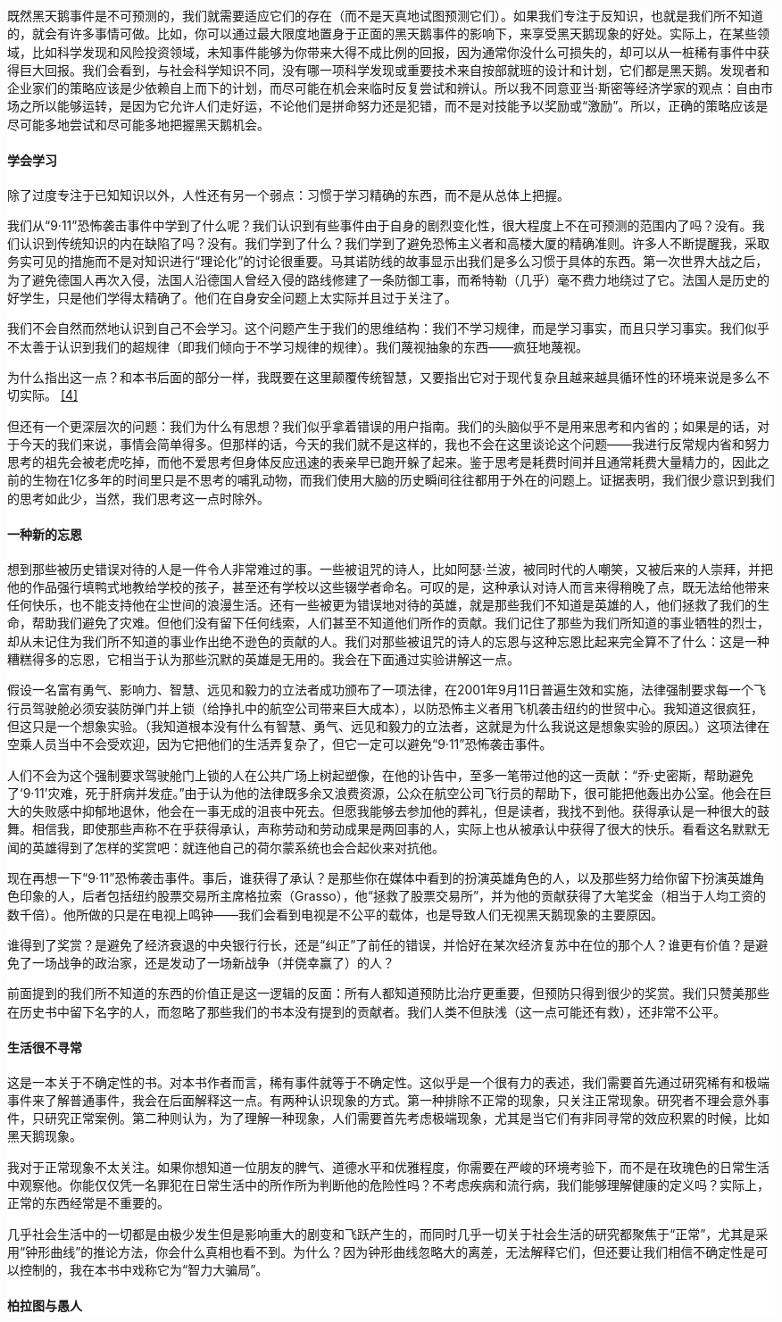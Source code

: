 既然黑天鹅事件是不可预测的，我们就需要适应它们的存在（而不是天真地试图预测它们）。如果我们专注于反知识，也就是我们所不知道的，就会有许多事情可做。比如，你可以通过最大限度地置身于正面的黑天鹅事件的影响下，来享受黑天鹅现象的好处。实际上，在某些领域，比如科学发现和风险投资领域，未知事件能够为你带来大得不成比例的回报，因为通常你没什么可损失的，却可以从一桩稀有事件中获得巨大回报。我们会看到，与社会科学知识不同，没有哪一项科学发现或重要技术来自按部就班的设计和计划，它们都是黑天鹅。发现者和企业家们的策略应该是少依赖自上而下的计划，而尽可能在机会来临时反复尝试和辨认。所以我不同意亚当·斯密等经济学家的观点：自由市场之所以能够运转，是因为它允许人们走好运，不论他们是拼命努力还是犯错，而不是对技能予以奖励或“激励”。所以，正确的策略应该是尽可能多地尝试和尽可能多地把握黑天鹅机会。

#### 学会学习

除了过度专注于已知知识以外，人性还有另一个弱点：习惯于学习精确的东西，而不是从总体上把握。

我们从“9·11”恐怖袭击事件中学到了什么呢？我们认识到有些事件由于自身的剧烈变化性，很大程度上不在可预测的范围内了吗？没有。我们认识到传统知识的内在缺陷了吗？没有。我们学到了什么？我们学到了避免恐怖主义者和高楼大厦的精确准则。许多人不断提醒我，采取务实可见的措施而不是对知识进行“理论化”的讨论很重要。马其诺防线的故事显示出我们是多么习惯于具体的东西。第一次世界大战之后，为了避免德国人再次入侵，法国人沿德国人曾经入侵的路线修建了一条防御工事，而希特勒（几乎）毫不费力地绕过了它。法国人是历史的好学生，只是他们学得太精确了。他们在自身安全问题上太实际并且过于关注了。

我们不会自然而然地认识到自己不会学习。这个问题产生于我们的思维结构：我们不学习规律，而是学习事实，而且只学习事实。我们似乎不太善于认识到我们的超规律（即我们倾向于不学习规律的规律）。我们蔑视抽象的东西——疯狂地蔑视。

为什么指出这一点？和本书后面的部分一样，我既要在这里颠覆传统智慧，又要指出它对于现代复杂且越来越具循环性的环境来说是多么不切实际。 [[4]](098_序言.md#footnote-271-4)

但还有一个更深层次的问题：我们为什么有思想？我们似乎拿着错误的用户指南。我们的头脑似乎不是用来思考和内省的；如果是的话，对于今天的我们来说，事情会简单得多。但那样的话，今天的我们就不是这样的，我也不会在这里谈论这个问题——我进行反常规内省和努力思考的祖先会被老虎吃掉，而他不爱思考但身体反应迅速的表亲早已跑开躲了起来。鉴于思考是耗费时间并且通常耗费大量精力的，因此之前的生物在1亿多年的时间里只是不思考的哺乳动物，而我们使用大脑的历史瞬间往往都用于外在的问题上。证据表明，我们很少意识到我们的思考如此少，当然，我们思考这一点时除外。

#### 一种新的忘恩

想到那些被历史错误对待的人是一件令人非常难过的事。一些被诅咒的诗人，比如阿瑟·兰波，被同时代的人嘲笑，又被后来的人崇拜，并把他的作品强行填鸭式地教给学校的孩子，甚至还有学校以这些辍学者命名。可叹的是，这种承认对诗人而言来得稍晚了点，既无法给他带来任何快乐，也不能支持他在尘世间的浪漫生活。还有一些被更为错误地对待的英雄，就是那些我们不知道是英雄的人，他们拯救了我们的生命，帮助我们避免了灾难。但他们没有留下任何线索，人们甚至不知道他们所作的贡献。我们记住了那些为我们所知道的事业牺牲的烈士，却从未记住为我们所不知道的事业作出绝不逊色的贡献的人。我们对那些被诅咒的诗人的忘恩与这种忘恩比起来完全算不了什么：这是一种糟糕得多的忘恩，它相当于认为那些沉默的英雄是无用的。我会在下面通过实验讲解这一点。

假设一名富有勇气、影响力、智慧、远见和毅力的立法者成功颁布了一项法律，在2001年9月11日普遍生效和实施，法律强制要求每一个飞行员驾驶舱必须安装防弹门并上锁（给挣扎中的航空公司带来巨大成本），以防恐怖主义者用飞机袭击纽约的世贸中心。我知道这很疯狂，但这只是一个想象实验。（我知道根本没有什么有智慧、勇气、远见和毅力的立法者，这就是为什么我说这是想象实验的原因。）这项法律在空乘人员当中不会受欢迎，因为它把他们的生活弄复杂了，但它一定可以避免“9·11”恐怖袭击事件。

人们不会为这个强制要求驾驶舱门上锁的人在公共广场上树起塑像，在他的讣告中，至多一笔带过他的这一贡献：“乔·史密斯，帮助避免了‘9·11’灾难，死于肝病并发症。”由于认为他的法律既多余又浪费资源，公众在航空公司飞行员的帮助下，很可能把他轰出办公室。他会在巨大的失败感中抑郁地退休，他会在一事无成的沮丧中死去。但愿我能够去参加他的葬礼，但是读者，我找不到他。获得承认是一种很大的鼓舞。相信我，即使那些声称不在乎获得承认，声称劳动和劳动成果是两回事的人，实际上也从被承认中获得了很大的快乐。看看这名默默无闻的英雄得到了怎样的奖赏吧：就连他自己的荷尔蒙系统也会合起伙来对抗他。

现在再想一下“9·11”恐怖袭击事件。事后，谁获得了承认？是那些你在媒体中看到的扮演英雄角色的人，以及那些努力给你留下扮演英雄角色印象的人，后者包括纽约股票交易所主席格拉索（Grasso），他“拯救了股票交易所”，并为他的贡献获得了大笔奖金（相当于人均工资的数千倍）。他所做的只是在电视上鸣钟——我们会看到电视是不公平的载体，也是导致人们无视黑天鹅现象的主要原因。

谁得到了奖赏？是避免了经济衰退的中央银行行长，还是“纠正”了前任的错误，并恰好在某次经济复苏中在位的那个人？谁更有价值？是避免了一场战争的政治家，还是发动了一场新战争（并侥幸赢了）的人？

前面提到的我们所不知道的东西的价值正是这一逻辑的反面：所有人都知道预防比治疗更重要，但预防只得到很少的奖赏。我们只赞美那些在历史书中留下名字的人，而忽略了那些我们的书本没有提到的贡献者。我们人类不但肤浅（这一点可能还有救），还非常不公平。

#### 生活很不寻常

这是一本关于不确定性的书。对本书作者而言，稀有事件就等于不确定性。这似乎是一个很有力的表述，我们需要首先通过研究稀有和极端事件来了解普通事件，我会在后面解释这一点。有两种认识现象的方式。第一种排除不正常的现象，只关注正常现象。研究者不理会意外事件，只研究正常案例。第二种则认为，为了理解一种现象，人们需要首先考虑极端现象，尤其是当它们有非同寻常的效应积累的时候，比如黑天鹅现象。

我对于正常现象不太关注。如果你想知道一位朋友的脾气、道德水平和优雅程度，你需要在严峻的环境考验下，而不是在玫瑰色的日常生活中观察他。你能仅仅凭一名罪犯在日常生活中的所作所为判断他的危险性吗？不考虑疾病和流行病，我们能够理解健康的定义吗？实际上，正常的东西经常是不重要的。

几乎社会生活中的一切都是由极少发生但是影响重大的剧变和飞跃产生的，而同时几乎一切关于社会生活的研究都聚焦于“正常”，尤其是采用“钟形曲线”的推论方法，你会什么真相也看不到。为什么？因为钟形曲线忽略大的离差，无法解释它们，但还要让我们相信不确定性是可以控制的，我在本书中戏称它为“智力大骗局”。

#### 柏拉图与愚人
